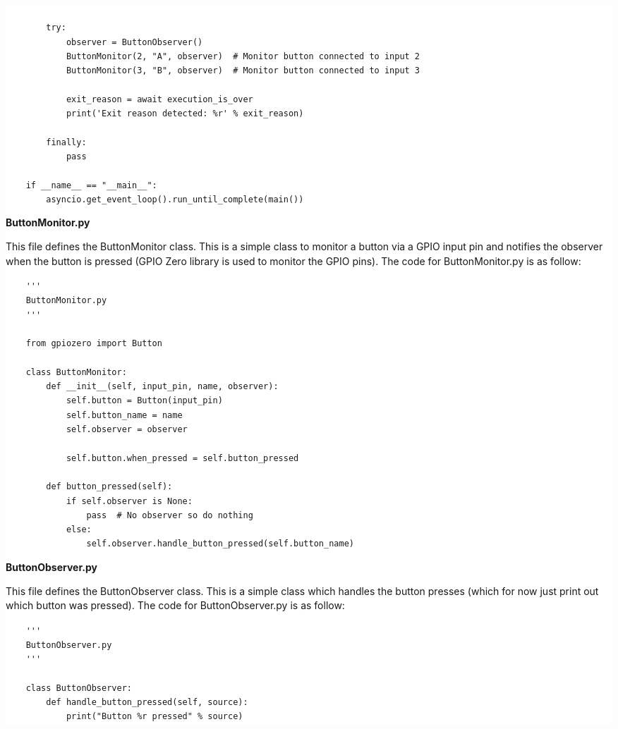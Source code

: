 ```

        try:
            observer = ButtonObserver()
            ButtonMonitor(2, "A", observer)  # Monitor button connected to input 2
            ButtonMonitor(3, "B", observer)  # Monitor button connected to input 3

            exit_reason = await execution_is_over
            print('Exit reason detected: %r' % exit_reason)

        finally:
            pass

    if __name__ == "__main__":
        asyncio.get_event_loop().run_until_complete(main())
```

**ButtonMonitor.py**

This file defines the ButtonMonitor class. This is a simple class to monitor a button via a GPIO input pin and notifies the observer when the button is pressed (GPIO Zero library is used to monitor the GPIO pins). The code for ButtonMonitor.py is as follow:

```
    '''
    ButtonMonitor.py
    '''

    from gpiozero import Button

    class ButtonMonitor:
        def __init__(self, input_pin, name, observer):
            self.button = Button(input_pin)
            self.button_name = name
            self.observer = observer

            self.button.when_pressed = self.button_pressed

        def button_pressed(self):
            if self.observer is None:
                pass  # No observer so do nothing
            else:
                self.observer.handle_button_pressed(self.button_name)
```

**ButtonObserver.py**

This file defines the ButtonObserver class. This is a simple class which handles the button presses (which for now just print out which button was pressed). The code for ButtonObserver.py is as follow:

```
    '''
    ButtonObserver.py
    '''

    class ButtonObserver:
        def handle_button_pressed(self, source):
            print("Button %r pressed" % source)
```
